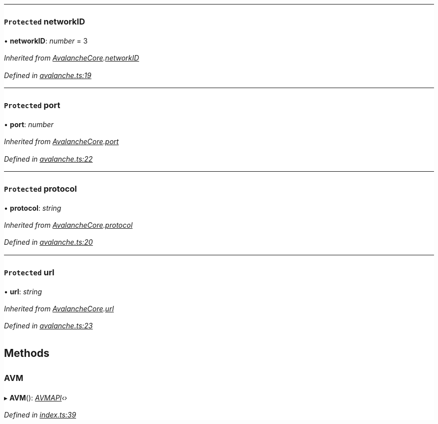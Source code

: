 ___

### `Protected` networkID

• **networkID**: *number* = 3

*Inherited from [AvalancheCore](avalanchecore.avalanchecore-1.md).[networkID](avalanchecore.avalanchecore-1.md#protected-networkid)*

*Defined in [avalanche.ts:19](https://github.com/ava-labs/avalanche.js/blob/c723742/src/avalanche.ts#L19)*

___

### `Protected` port

• **port**: *number*

*Inherited from [AvalancheCore](avalanchecore.avalanchecore-1.md).[port](avalanchecore.avalanchecore-1.md#protected-port)*

*Defined in [avalanche.ts:22](https://github.com/ava-labs/avalanche.js/blob/c723742/src/avalanche.ts#L22)*

___

### `Protected` protocol

• **protocol**: *string*

*Inherited from [AvalancheCore](avalanchecore.avalanchecore-1.md).[protocol](avalanchecore.avalanchecore-1.md#protected-protocol)*

*Defined in [avalanche.ts:20](https://github.com/ava-labs/avalanche.js/blob/c723742/src/avalanche.ts#L20)*

___

### `Protected` url

• **url**: *string*

*Inherited from [AvalancheCore](avalanchecore.avalanchecore-1.md).[url](avalanchecore.avalanchecore-1.md#protected-url)*

*Defined in [avalanche.ts:23](https://github.com/ava-labs/avalanche.js/blob/c723742/src/avalanche.ts#L23)*

## Methods

###  AVM

▸ **AVM**(): *[AVMAPI](avmapi.avmapi-1.md)‹›*

*Defined in [index.ts:39](https://github.com/ava-labs/avalanche.js/blob/c723742/src/index.ts#L39)*
